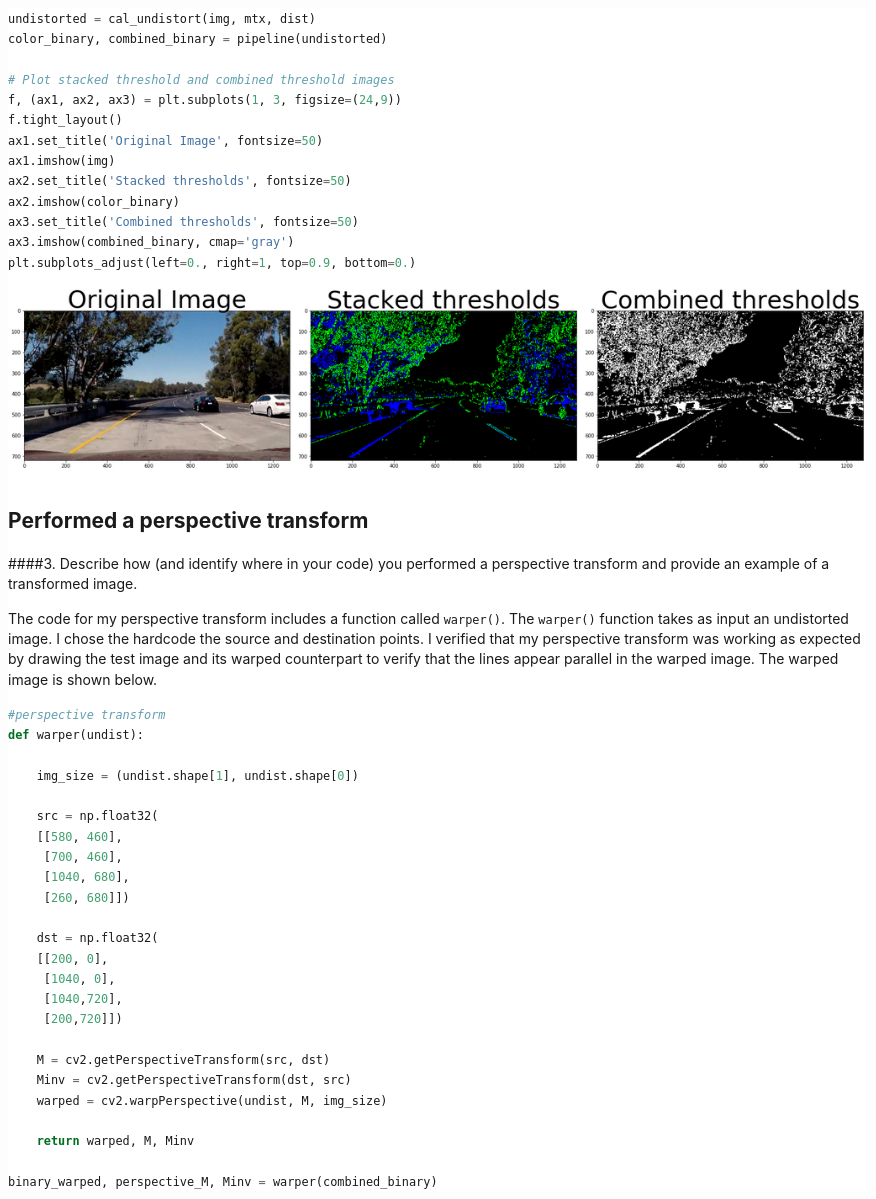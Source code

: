 ```python
undistorted = cal_undistort(img, mtx, dist)
color_binary, combined_binary = pipeline(undistorted)

# Plot stacked threshold and combined threshold images
f, (ax1, ax2, ax3) = plt.subplots(1, 3, figsize=(24,9))
f.tight_layout()
ax1.set_title('Original Image', fontsize=50)
ax1.imshow(img)
ax2.set_title('Stacked thresholds', fontsize=50)
ax2.imshow(color_binary)
ax3.set_title('Combined thresholds', fontsize=50)
ax3.imshow(combined_binary, cmap='gray')
plt.subplots_adjust(left=0., right=1, top=0.9, bottom=0.)
```


![png](output_5_0.png)


## Performed a perspective transform
####3. Describe how (and identify where in your code) you performed a perspective transform and provide an example of a transformed image.

The code for my perspective transform includes a function called `warper()`.  The `warper()` function takes as input an undistorted image. I chose the hardcode the source and destination points. I verified that my perspective transform was working as expected by drawing the test image and its warped counterpart to verify that the lines appear parallel in the warped image. The warped image is shown below.


```python
#perspective transform
def warper(undist):
    
    img_size = (undist.shape[1], undist.shape[0])

    src = np.float32(
    [[580, 460],
     [700, 460],
     [1040, 680],
     [260, 680]])
   
    dst = np.float32(
    [[200, 0],
     [1040, 0],
     [1040,720],
     [200,720]])
    
    M = cv2.getPerspectiveTransform(src, dst)
    Minv = cv2.getPerspectiveTransform(dst, src)
    warped = cv2.warpPerspective(undist, M, img_size)
    
    return warped, M, Minv

binary_warped, perspective_M, Minv = warper(combined_binary)
```